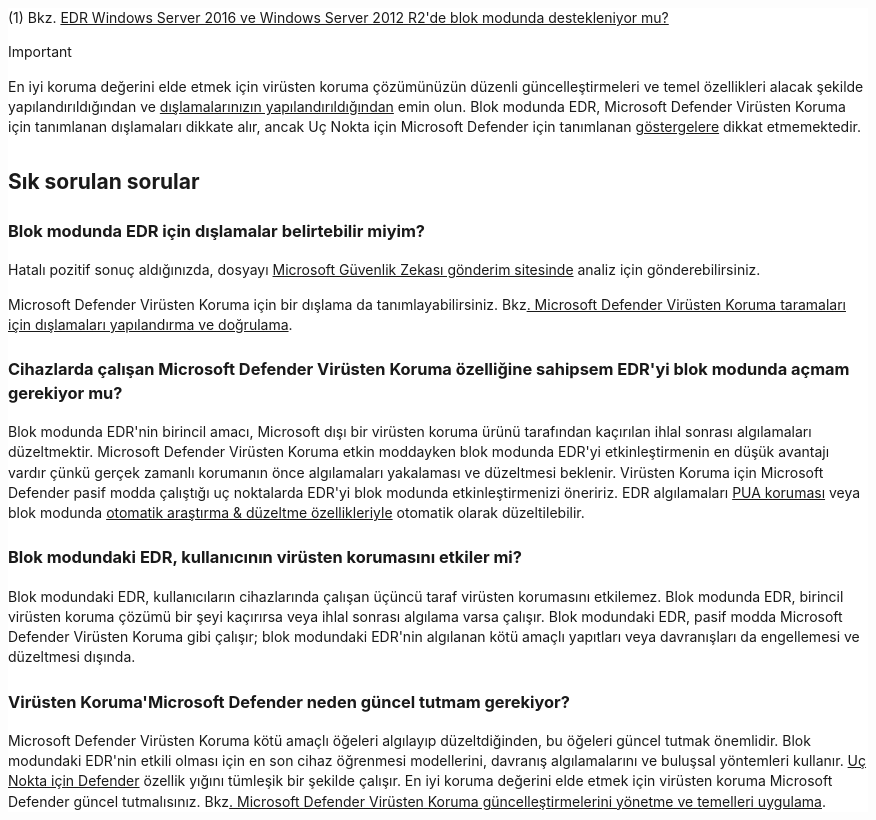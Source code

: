 (<a id="fn1">1</a>) Bkz. [EDR Windows Server 2016 ve Windows Server 2012 R2'de blok modunda destekleniyor mu?](#is-edr-in-block-mode-supported-on-windows-server-2016-and-windows-server-2012-r2)

> [!IMPORTANT]
> En iyi koruma değerini elde etmek için virüsten koruma çözümünüzün düzenli güncelleştirmeleri ve temel özellikleri alacak şekilde yapılandırıldığından ve [dışlamalarınızın yapılandırıldığından](configure-exclusions-microsoft-defender-antivirus.md) emin olun. Blok modunda EDR, Microsoft Defender Virüsten Koruma için tanımlanan dışlamaları dikkate alır, ancak Uç Nokta için Microsoft Defender için tanımlanan [göstergelere](manage-indicators.md) dikkat etmemektedir.

## <a name="frequently-asked-questions"></a>Sık sorulan sorular

### <a name="can-i-specify-exclusions-for-edr-in-block-mode"></a>Blok modunda EDR için dışlamalar belirtebilir miyim?

Hatalı pozitif sonuç aldığınızda, dosyayı [Microsoft Güvenlik Zekası gönderim sitesinde](https://www.microsoft.com/en-us/wdsi/filesubmission) analiz için gönderebilirsiniz.

Microsoft Defender Virüsten Koruma için bir dışlama da tanımlayabilirsiniz. Bkz[. Microsoft Defender Virüsten Koruma taramaları için dışlamaları yapılandırma ve doğrulama](configure-exclusions-microsoft-defender-antivirus.md).

### <a name="do-i-need-to-turn-edr-in-block-mode-on-if-i-have-microsoft-defender-antivirus-running-on-devices"></a>Cihazlarda çalışan Microsoft Defender Virüsten Koruma özelliğine sahipsem EDR'yi blok modunda açmam gerekiyor mu?

Blok modunda EDR'nin birincil amacı, Microsoft dışı bir virüsten koruma ürünü tarafından kaçırılan ihlal sonrası algılamaları düzeltmektir. Microsoft Defender Virüsten Koruma etkin moddayken blok modunda EDR'yi etkinleştirmenin en düşük avantajı vardır çünkü gerçek zamanlı korumanın önce algılamaları yakalaması ve düzeltmesi beklenir. Virüsten Koruma için Microsoft Defender pasif modda çalıştığı uç noktalarda EDR'yi blok modunda etkinleştirmenizi öneririz. EDR algılamaları [PUA koruması](detect-block-potentially-unwanted-apps-microsoft-defender-antivirus.md) veya blok modunda [otomatik araştırma & düzeltme özellikleriyle](automated-investigations.md) otomatik olarak düzeltilebilir.

### <a name="will-edr-in-block-mode-affect-a-users-antivirus-protection"></a>Blok modundaki EDR, kullanıcının virüsten korumasını etkiler mi?

Blok modundaki EDR, kullanıcıların cihazlarında çalışan üçüncü taraf virüsten korumasını etkilemez. Blok modunda EDR, birincil virüsten koruma çözümü bir şeyi kaçırırsa veya ihlal sonrası algılama varsa çalışır. Blok modundaki EDR, pasif modda Microsoft Defender Virüsten Koruma gibi çalışır; blok modundaki EDR'nin algılanan kötü amaçlı yapıtları veya davranışları da engellemesi ve düzeltmesi dışında.

### <a name="why-do-i-need-to-keep-microsoft-defender-antivirus-up-to-date"></a>Virüsten Koruma'Microsoft Defender neden güncel tutmam gerekiyor?

Microsoft Defender Virüsten Koruma kötü amaçlı öğeleri algılayıp düzeltdiğinden, bu öğeleri güncel tutmak önemlidir. Blok modundaki EDR'nin etkili olması için en son cihaz öğrenmesi modellerini, davranış algılamalarını ve buluşsal yöntemleri kullanır. [Uç Nokta için Defender](microsoft-defender-endpoint.md) özellik yığını tümleşik bir şekilde çalışır. En iyi koruma değerini elde etmek için virüsten koruma Microsoft Defender güncel tutmalısınız. Bkz[. Microsoft Defender Virüsten Koruma güncelleştirmelerini yönetme ve temelleri uygulama](manage-updates-baselines-microsoft-defender-antivirus.md).
